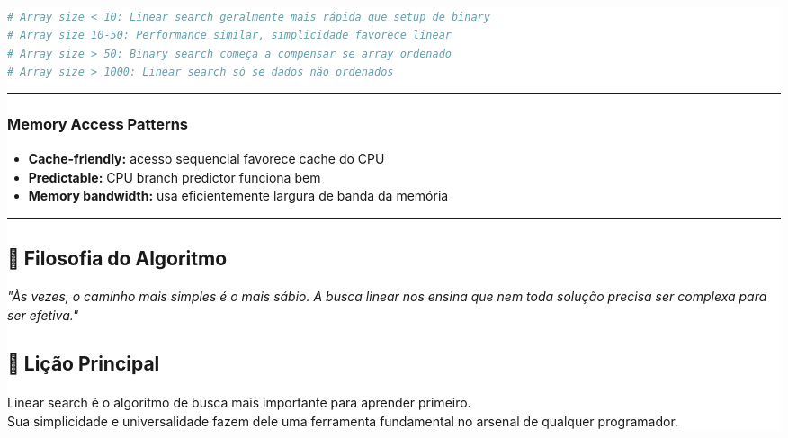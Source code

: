 ```ruby
# Array size < 10: Linear search geralmente mais rápida que setup de binary
# Array size 10-50: Performance similar, simplicidade favorece linear
# Array size > 50: Binary search começa a compensar se array ordenado
# Array size > 1000: Linear search só se dados não ordenados
```
---

### Memory Access Patterns
- **Cache-friendly:** acesso sequencial favorece cache do CPU  
- **Predictable:** CPU branch predictor funciona bem  
- **Memory bandwidth:** usa eficientemente largura de banda da memória  

---

## 💭 Filosofia do Algoritmo
*"Às vezes, o caminho mais simples é o mais sábio. A busca linear nos ensina que nem toda solução precisa ser complexa para ser efetiva."*

## 🎯 Lição Principal
Linear search é o algoritmo de busca mais importante para aprender primeiro.  
Sua simplicidade e universalidade fazem dele uma ferramenta fundamental no arsenal de qualquer programador.
